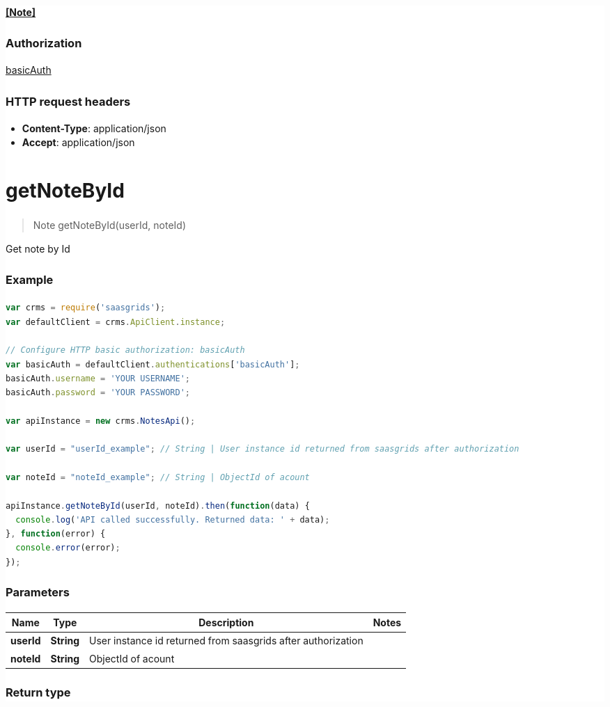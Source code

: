 [**[Note]**](Note.md)

### Authorization

[basicAuth](../README.md#basicAuth)

### HTTP request headers

 - **Content-Type**: application/json
 - **Accept**: application/json

<a name="getNoteById"></a>
# **getNoteById**
> Note getNoteById(userId, noteId)

Get note by Id



### Example
```javascript
var crms = require('saasgrids');
var defaultClient = crms.ApiClient.instance;

// Configure HTTP basic authorization: basicAuth
var basicAuth = defaultClient.authentications['basicAuth'];
basicAuth.username = 'YOUR USERNAME';
basicAuth.password = 'YOUR PASSWORD';

var apiInstance = new crms.NotesApi();

var userId = "userId_example"; // String | User instance id returned from saasgrids after authorization

var noteId = "noteId_example"; // String | ObjectId of acount

apiInstance.getNoteById(userId, noteId).then(function(data) {
  console.log('API called successfully. Returned data: ' + data);
}, function(error) {
  console.error(error);
});

```

### Parameters

Name | Type | Description  | Notes
------------- | ------------- | ------------- | -------------
 **userId** | **String**| User instance id returned from saasgrids after authorization | 
 **noteId** | **String**| ObjectId of acount | 

### Return type
